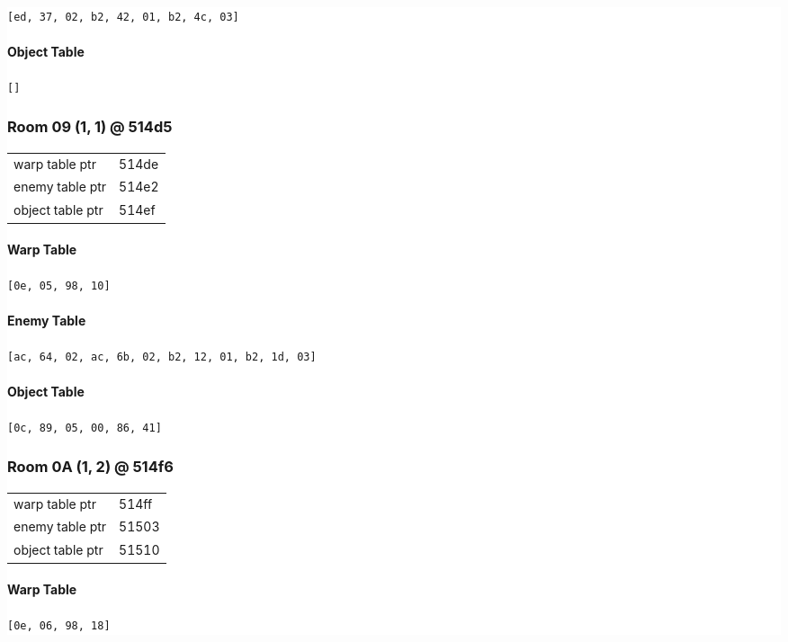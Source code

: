 ```
[ed, 37, 02, b2, 42, 01, b2, 4c, 03]
```

#### Object Table

```
[]
```

### Room 09 (1, 1) @ 514d5

| | |
|-|-|
| warp table ptr | 514de |
| enemy table ptr | 514e2 |
| object table ptr | 514ef |

#### Warp Table

```
[0e, 05, 98, 10]
```

#### Enemy Table

```
[ac, 64, 02, ac, 6b, 02, b2, 12, 01, b2, 1d, 03]
```

#### Object Table

```
[0c, 89, 05, 00, 86, 41]
```

### Room 0A (1, 2) @ 514f6

| | |
|-|-|
| warp table ptr | 514ff |
| enemy table ptr | 51503 |
| object table ptr | 51510 |

#### Warp Table

```
[0e, 06, 98, 18]
```
